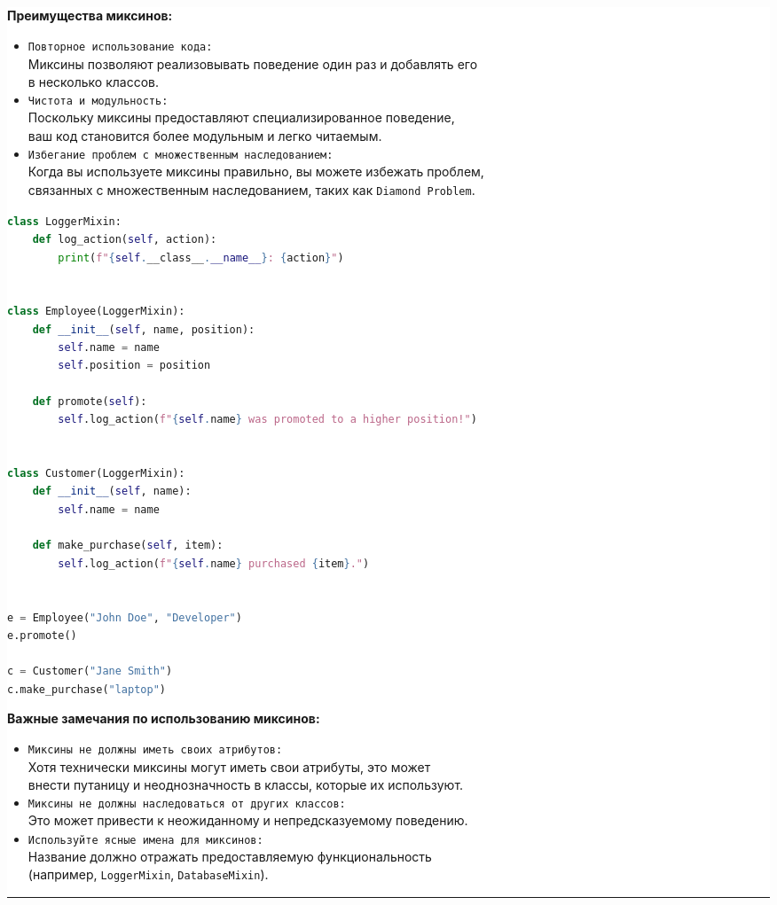 
**Преимущества миксинов:**                          

* `Повторное использование кода:`                                 
Миксины позволяют реализовывать поведение один раз и добавлять его                          
в несколько классов.                              
* `Чистота и модульность:`                                     
Поскольку миксины предоставляют специализированное поведение,                            
ваш код становится более модульным и легко читаемым.                                       
* `Избегание проблем с множественным наследованием:`                                  
Когда вы используете миксины правильно, вы можете избежать проблем,                                    
связанных с множественным наследованием, таких как `Diamond Problem`.                                     


```python
class LoggerMixin:
    def log_action(self, action):
        print(f"{self.__class__.__name__}: {action}")


class Employee(LoggerMixin):
    def __init__(self, name, position):
        self.name = name
        self.position = position

    def promote(self):
        self.log_action(f"{self.name} was promoted to a higher position!")


class Customer(LoggerMixin):
    def __init__(self, name):
        self.name = name

    def make_purchase(self, item):
        self.log_action(f"{self.name} purchased {item}.")


e = Employee("John Doe", "Developer")
e.promote()

c = Customer("Jane Smith")
c.make_purchase("laptop")
```

**Важные замечания по использованию миксинов:**                             


* `Миксины не должны иметь своих атрибутов:`                              
Хотя технически миксины могут иметь свои атрибуты, это может                        
внести путаницу и неоднозначность в классы, которые их используют.                                
* `Миксины не должны наследоваться от других классов:`                             
Это может привести к неожиданному и непредсказуемому поведению.                                 
* `Используйте ясные имена для миксинов:`                             
Название должно отражать предоставляемую функциональность                           
(например, `LoggerMixin`, `DatabaseMixin`).                               

---